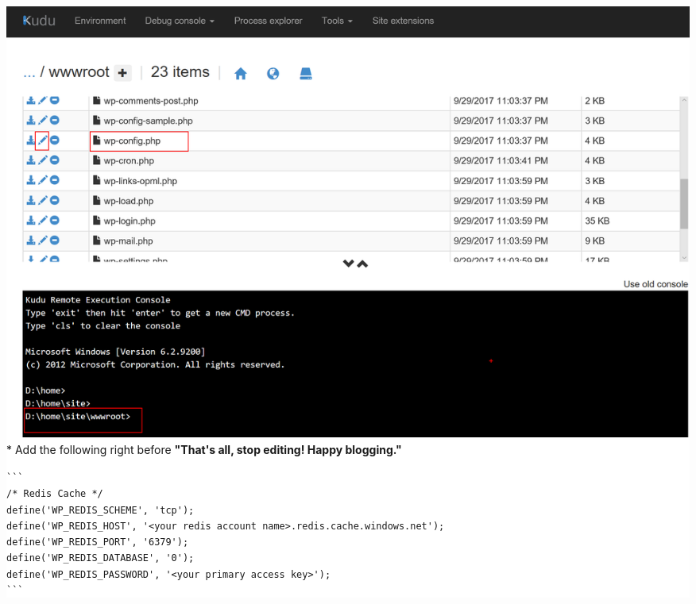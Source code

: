   ![Screenshot](../../Images/WordPress/wp-19.png)
    * Add the following right before **"That's all, stop editing! Happy blogging."**
    
    ```
    /* Redis Cache */
    define('WP_REDIS_SCHEME', 'tcp');
    define('WP_REDIS_HOST', '<your redis account name>.redis.cache.windows.net');
    define('WP_REDIS_PORT', '6379');
    define('WP_REDIS_DATABASE', '0');
    define('WP_REDIS_PASSWORD', '<your primary access key>');
    ```
